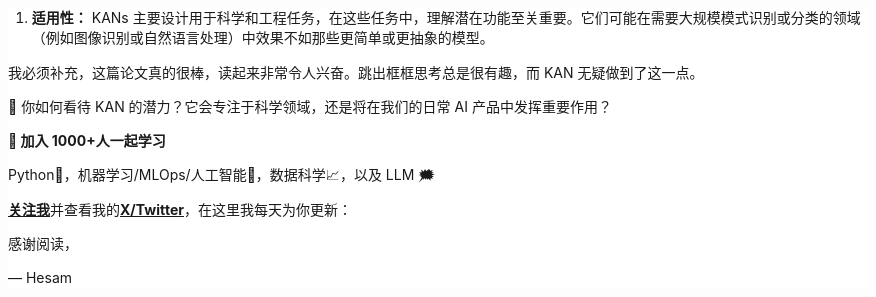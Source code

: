 1.  **适用性：** KANs 主要设计用于科学和工程任务，在这些任务中，理解潜在功能至关重要。它们可能在需要大规模模式识别或分类的领域（例如图像识别或自然语言处理）中效果不如那些更简单或更抽象的模型。

我必须补充，这篇论文真的很棒，读起来非常令人兴奋。跳出框框思考总是很有趣，而 KAN 无疑做到了这一点。

💬 你如何看待 KAN 的潜力？它会专注于科学领域，还是将在我们的日常 AI 产品中发挥重要作用？

**🌟 加入 1000+人一起学习**

Python🐍，机器学习/MLOps/人工智能🤖，数据科学📈，以及 LLM 🗯

[**关注我**](https://medium.com/@itshesamsheikh/subscribe)并查看我的[**X/Twitter**](https://twitter.com/itsHesamSheikh)，在这里我每天为你更新：

感谢阅读，

— Hesam
